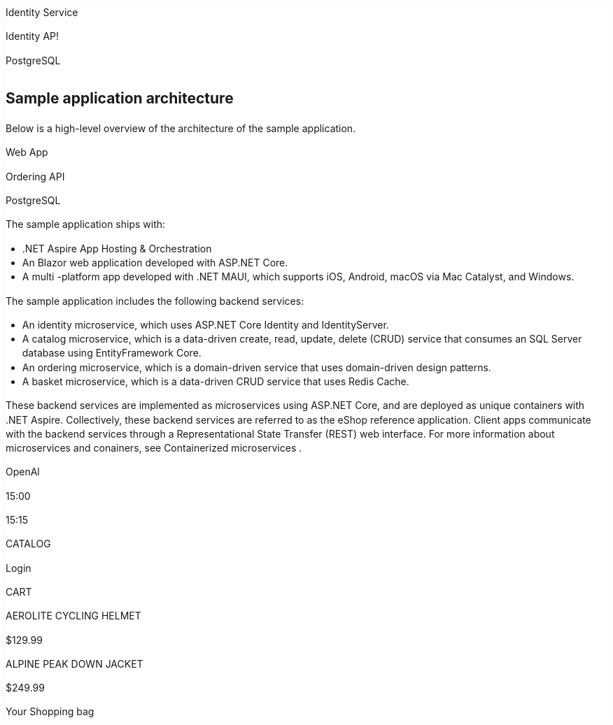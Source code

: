 Identity Service

Identity AP!

PostgreSQL

## Sample application architecture

Below is a high-level overview of the architecture of the sample application.

Web App

Ordering API



PostgreSQL

The sample application ships with:

- .NET Aspire App Hosting &amp; Orchestration
- An Blazor web application developed with ASP.NET Core.
- A multi -platform app developed with .NET MAUI, which supports iOS, Android, macOS via Mac Catalyst, and Windows.

The sample application includes the following backend services:

- An identity microservice, which uses ASP.NET Core Identity and IdentityServer.
- A catalog microservice, which is a data-driven create, read, update, delete (CRUD) service that consumes an SQL Server database using EntityFramework Core.
- An ordering microservice, which is a domain-driven service that uses domain-driven design patterns.
- A basket microservice, which is a data-driven CRUD service that uses Redis Cache.

These backend services are implemented as microservices using ASP.NET Core, and are deployed as unique containers with .NET Aspire. Collectively, these backend services are referred to as the eShop reference application. Client apps communicate with the backend services through a Representational State Transfer (REST) web interface. For more information about microservices and conainers, see Containerized microservices .

OpenAl

15:00

15:15

CATALOG

Login

CART

AEROLITE CYCLING HELMET

$129.99

ALPINE PEAK DOWN JACKET

$249.99

Your Shopping bag
